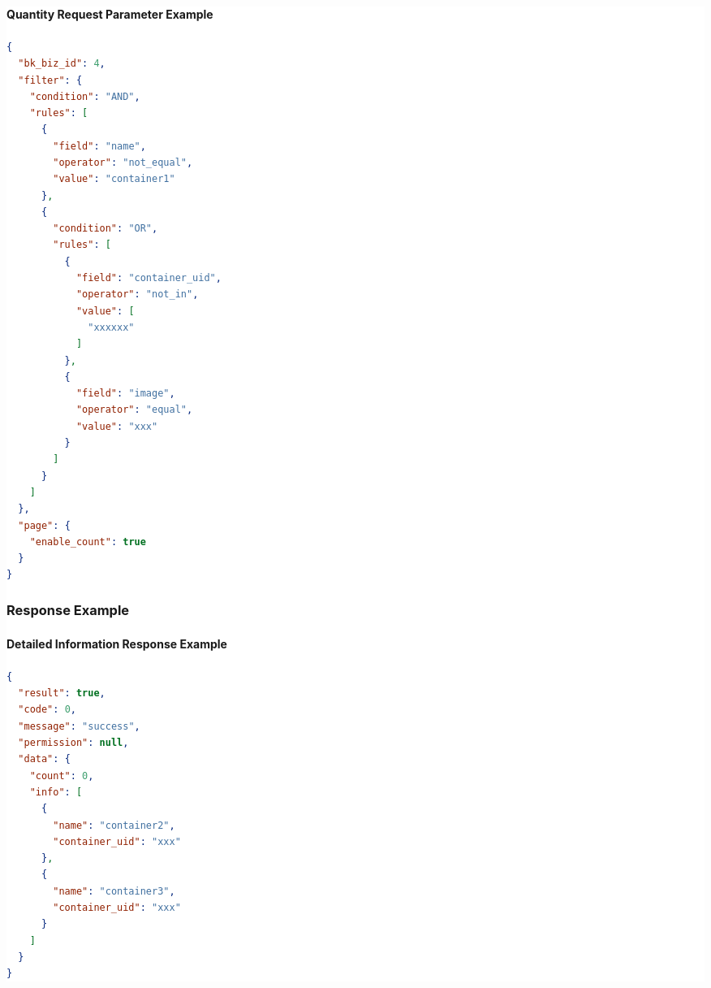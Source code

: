 #### Quantity Request Parameter Example

```json
{
  "bk_biz_id": 4,
  "filter": {
    "condition": "AND",
    "rules": [
      {
        "field": "name",
        "operator": "not_equal",
        "value": "container1"
      },
      {
        "condition": "OR",
        "rules": [
          {
            "field": "container_uid",
            "operator": "not_in",
            "value": [
              "xxxxxx"
            ]
          },
          {
            "field": "image",
            "operator": "equal",
            "value": "xxx"
          }
        ]
      }
    ]
  },
  "page": {
    "enable_count": true
  }
}
```

### Response Example

#### Detailed Information Response Example

```json
{
  "result": true,
  "code": 0,
  "message": "success",
  "permission": null,
  "data": {
    "count": 0,
    "info": [
      {
        "name": "container2",
        "container_uid": "xxx"
      },
      {
        "name": "container3",
        "container_uid": "xxx"
      }
    ]
  }
}
```
